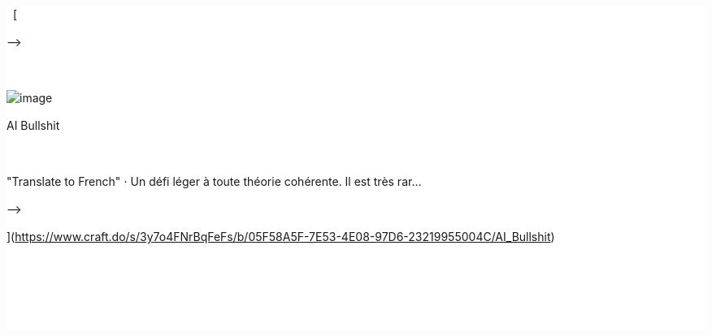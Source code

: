 




&nbsp;
[






-->












&nbsp;

![image](https://www.craft.do/email/preview_long.png)









AI Bullshit






&nbsp;

"Translate to French" ⋅ Un défi léger à toute théorie cohérente. Il est très rar...













-->







](https://www.craft.do/s/3y7o4FNrBqFeFs/b/05F58A5F-7E53-4E08-97D6-23219955004C/AI_Bullshit)

&nbsp;




&nbsp;



&nbsp;
